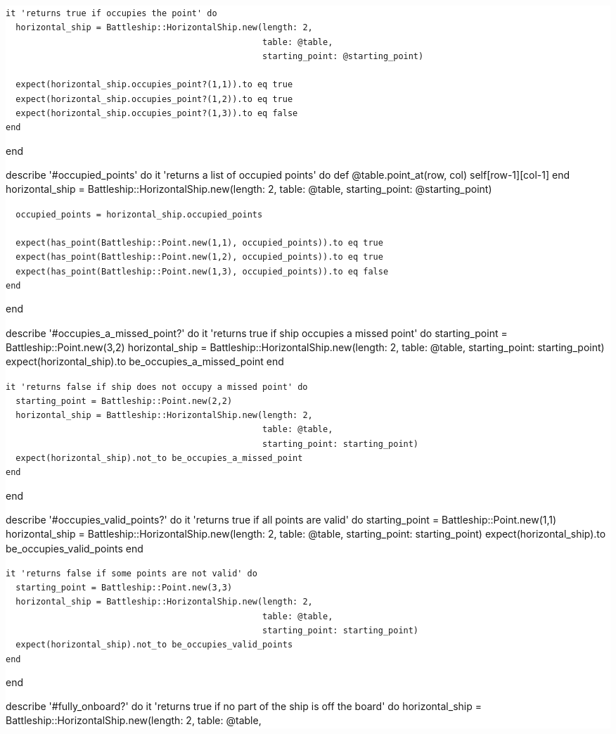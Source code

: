     it 'returns true if occupies the point' do
      horizontal_ship = Battleship::HorizontalShip.new(length: 2,
                                                       table: @table,
                                                       starting_point: @starting_point)

      expect(horizontal_ship.occupies_point?(1,1)).to eq true
      expect(horizontal_ship.occupies_point?(1,2)).to eq true
      expect(horizontal_ship.occupies_point?(1,3)).to eq false
    end
  end

  describe '#occupied_points' do
    it 'returns a list of occupied points' do
      def @table.point_at(row, col)
        self[row-1][col-1]
      end
      horizontal_ship = Battleship::HorizontalShip.new(length: 2,
                                                       table: @table,
                                                       starting_point: @starting_point)

      occupied_points = horizontal_ship.occupied_points

      expect(has_point(Battleship::Point.new(1,1), occupied_points)).to eq true
      expect(has_point(Battleship::Point.new(1,2), occupied_points)).to eq true
      expect(has_point(Battleship::Point.new(1,3), occupied_points)).to eq false
    end
  end

  describe '#occupies_a_missed_point?' do
    it 'returns true if ship occupies a missed point' do
      starting_point = Battleship::Point.new(3,2)
      horizontal_ship = Battleship::HorizontalShip.new(length: 2,
                                                       table: @table,
                                                       starting_point: starting_point)
      expect(horizontal_ship).to be_occupies_a_missed_point
    end

    it 'returns false if ship does not occupy a missed point' do
      starting_point = Battleship::Point.new(2,2)
      horizontal_ship = Battleship::HorizontalShip.new(length: 2,
                                                       table: @table,
                                                       starting_point: starting_point)
      expect(horizontal_ship).not_to be_occupies_a_missed_point
    end
  end

  describe '#occupies_valid_points?' do
    it 'returns true if all points are valid' do
      starting_point = Battleship::Point.new(1,1)
      horizontal_ship = Battleship::HorizontalShip.new(length: 2,
                                                       table: @table,
                                                       starting_point: starting_point)
      expect(horizontal_ship).to be_occupies_valid_points
    end

    it 'returns false if some points are not valid' do
      starting_point = Battleship::Point.new(3,3)
      horizontal_ship = Battleship::HorizontalShip.new(length: 2,
                                                       table: @table,
                                                       starting_point: starting_point)
      expect(horizontal_ship).not_to be_occupies_valid_points
    end
  end

  describe '#fully_onboard?' do
    it 'returns true if no part of the ship is off the board' do
      horizontal_ship = Battleship::HorizontalShip.new(length: 2,
                                                       table: @table,